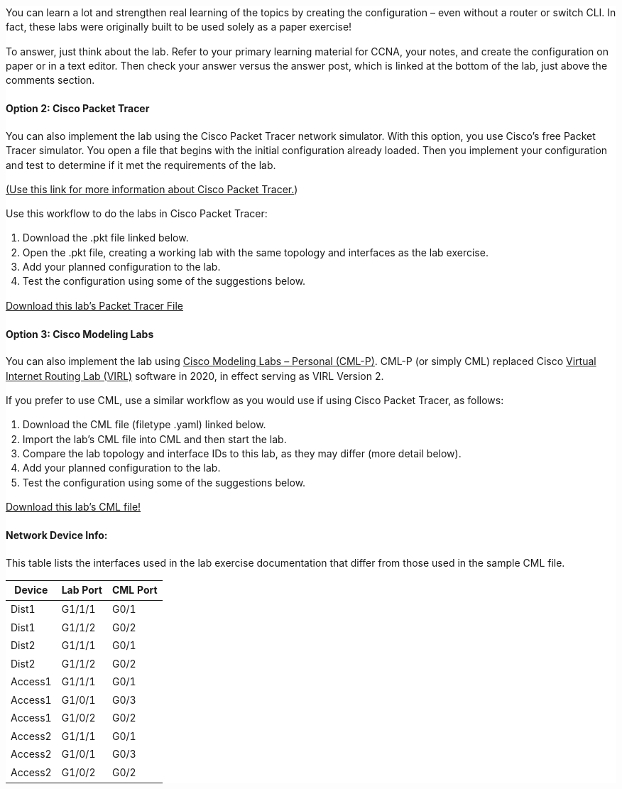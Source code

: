 You can learn a lot and strengthen real learning of the topics by creating the configuration – even without a router or switch CLI. In fact, these labs were originally built to be used solely as a paper exercise!

To answer, just think about the lab. Refer to your primary learning material for CCNA, your notes, and create the configuration on paper or in a text editor. Then check your answer versus the answer post, which is linked at the bottom of the lab, just above the comments section.

#### Option 2: Cisco Packet Tracer

You can also implement the lab using the Cisco Packet Tracer network simulator. With this option, you use Cisco’s free Packet Tracer simulator. You open a file that begins with the initial configuration already loaded. Then you implement your configuration and test to determine if it met the requirements of the lab.

[(Use this link for more information about Cisco Packet Tracer.](https://www.certskills.com/packettracer))

Use this workflow to do the labs in Cisco Packet Tracer:

1. Download the .pkt file linked below.
2. Open the .pkt file, creating a working lab with the same topology and interfaces as the lab exercise.
3. Add your planned configuration to the lab.
4. Test the configuration using some of the suggestions below.

[Download this lab’s Packet Tracer File](https://files.certskills.com/virl/clab149.pkt)

#### Option 3: Cisco Modeling Labs

You can also implement the lab using [Cisco Modeling Labs – Personal (CML-P)](https://developer.cisco.com/modeling-labs/). CML-P (or simply CML) replaced Cisco [Virtual Internet Routing Lab (VIRL)](https://virl.cisco.com/) software in 2020, in effect serving as VIRL Version 2.

If you prefer to use CML, use a similar workflow as you would use if using Cisco Packet Tracer, as follows:

1. Download the CML file (filetype .yaml) linked below.
2. Import the lab’s CML file into CML and then start the lab.
3. Compare the lab topology and interface IDs to this lab, as they may differ (more detail below).
4. Add your planned configuration to the lab.
5. Test the configuration using some of the suggestions below.

[Download this lab’s CML file!](https://files.certskills.com/virl/clab149.yaml)

#### Network Device Info:

This table lists the interfaces used in the lab exercise documentation that differ from those used in the sample CML file.

| **Device** | **Lab Port** | **CML Port** |
| --- | --- | --- |
| Dist1 | G1/1/1 | G0/1 |
| Dist1 | G1/1/2 | G0/2 |
| Dist2 | G1/1/1 | G0/1 |
| Dist2 | G1/1/2 | G0/2 |
| Access1 | G1/1/1 | G0/1 |
| Access1 | G1/0/1 | G0/3 |
| Access1 | G1/0/2 | G0/2 |
| Access2 | G1/1/1 | G0/1 |
| Access2 | G1/0/1 | G0/3 |
| Access2 | G1/0/2 | G0/2 |
